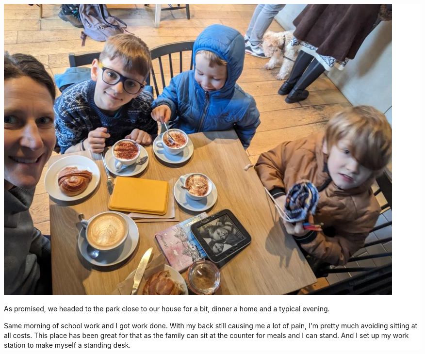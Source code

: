 ![Alt text](/images/travel6/PXL_20240207_151232844.jpg)

As promised, we headed to the park close to our house for a bit, dinner a home and a typical evening.

Same morning of school work and I got work done. With my back still causing me a lot of pain, I'm pretty much avoiding sitting at all costs. This place has been great for that as the family can sit at the counter for meals and I can stand. And I set up my work station to make myself a standing desk.
